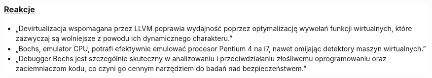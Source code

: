 ### [Reakcje](https://news.ycombinator.com/item?id=42245170)

- „Devirtualizacja wspomagana przez LLVM poprawia wydajność poprzez optymalizację wywołań funkcji wirtualnych, które zazwyczaj są wolniejsze z powodu ich dynamicznego charakteru.”
- „Bochs, emulator CPU, potrafi efektywnie emulować procesor Pentium 4 na i7, nawet omijając detektory maszyn wirtualnych.”
- „Debugger Bochs jest szczególnie skuteczny w analizowaniu i przeciwdziałaniu złośliwemu oprogramowaniu oraz zaciemniaczom kodu, co czyni go cennym narzędziem do badań nad bezpieczeństwem.”

<head>
  <meta property="og:title" content="„Amazon S3 dodaje funkcję Put-If-Match (porównaj i zamień)”" />
  <meta property="og:type" content="website" />
  <meta property="og:image" content="https://og.cho.sh/api/og/?title=%E2%80%9EAmazon%20S3%20dodaje%20funkcj%C4%99%20Put-If-Match%20(por%C3%B3wnaj%20i%20zamie%C5%84)%E2%80%9D&subheading=wtorek%2C%2026%20listopada%202024%3A%20Podsumowanie%20Hacker%20News" />
</head>
